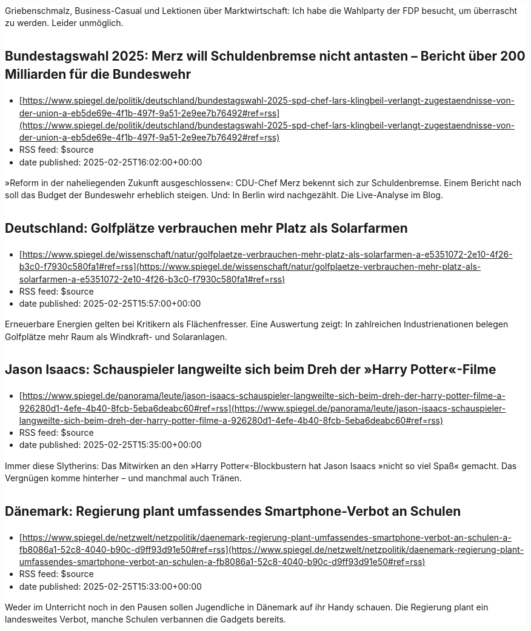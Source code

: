 Griebenschmalz, Business-Casual und Lektionen über Marktwirtschaft: Ich habe die Wahlparty der FDP besucht, um überrascht zu werden. Leider unmöglich.

## Bundestagswahl 2025: Merz will Schuldenbremse nicht antasten – Bericht über 200 Milliarden für die Bundeswehr
 - [https://www.spiegel.de/politik/deutschland/bundestagswahl-2025-spd-chef-lars-klingbeil-verlangt-zugestaendnisse-von-der-union-a-eb5de69e-4f1b-497f-9a51-2e9ee7b76492#ref=rss](https://www.spiegel.de/politik/deutschland/bundestagswahl-2025-spd-chef-lars-klingbeil-verlangt-zugestaendnisse-von-der-union-a-eb5de69e-4f1b-497f-9a51-2e9ee7b76492#ref=rss)
 - RSS feed: $source
 - date published: 2025-02-25T16:02:00+00:00

»Reform in der naheliegenden Zukunft ausgeschlossen«: CDU-Chef Merz bekennt sich zur Schuldenbremse. Einem Bericht nach soll das Budget der Bundeswehr erheblich steigen. Und: In Berlin wird nachgezählt. Die Live-Analyse im Blog.

## Deutschland: Golfplätze verbrauchen mehr Platz als Solarfarmen
 - [https://www.spiegel.de/wissenschaft/natur/golfplaetze-verbrauchen-mehr-platz-als-solarfarmen-a-e5351072-2e10-4f26-b3c0-f7930c580fa1#ref=rss](https://www.spiegel.de/wissenschaft/natur/golfplaetze-verbrauchen-mehr-platz-als-solarfarmen-a-e5351072-2e10-4f26-b3c0-f7930c580fa1#ref=rss)
 - RSS feed: $source
 - date published: 2025-02-25T15:57:00+00:00

Erneuerbare Energien gelten bei Kritikern als Flächenfresser. Eine Auswertung zeigt: In zahlreichen Industrienationen belegen Golfplätze mehr Raum als Windkraft- und Solaranlagen.

## Jason Isaacs: Schauspieler langweilte sich beim Dreh der »Harry Potter«-Filme
 - [https://www.spiegel.de/panorama/leute/jason-isaacs-schauspieler-langweilte-sich-beim-dreh-der-harry-potter-filme-a-926280d1-4efe-4b40-8fcb-5eba6deabc60#ref=rss](https://www.spiegel.de/panorama/leute/jason-isaacs-schauspieler-langweilte-sich-beim-dreh-der-harry-potter-filme-a-926280d1-4efe-4b40-8fcb-5eba6deabc60#ref=rss)
 - RSS feed: $source
 - date published: 2025-02-25T15:35:00+00:00

Immer diese Slytherins: Das Mitwirken an den »Harry Potter«-Blockbustern hat Jason Isaacs »nicht so viel Spaß« gemacht. Das Vergnügen komme hinterher – und manchmal auch Tränen.

## Dänemark: Regierung plant umfassendes Smartphone-Verbot an Schulen
 - [https://www.spiegel.de/netzwelt/netzpolitik/daenemark-regierung-plant-umfassendes-smartphone-verbot-an-schulen-a-fb8086a1-52c8-4040-b90c-d9ff93d91e50#ref=rss](https://www.spiegel.de/netzwelt/netzpolitik/daenemark-regierung-plant-umfassendes-smartphone-verbot-an-schulen-a-fb8086a1-52c8-4040-b90c-d9ff93d91e50#ref=rss)
 - RSS feed: $source
 - date published: 2025-02-25T15:33:00+00:00

Weder im Unterricht noch in den Pausen sollen Jugendliche in Dänemark auf ihr Handy schauen. Die Regierung plant ein landesweites Verbot, manche Schulen verbannen die Gadgets bereits.
